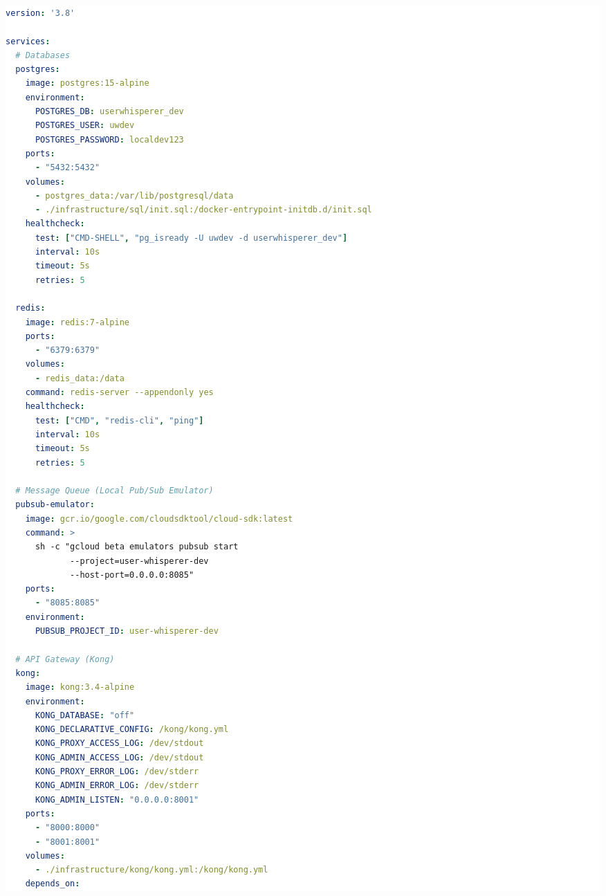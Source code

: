 ```yaml:user-whisperer/docker-compose.yml
version: '3.8'

services:
  # Databases
  postgres:
    image: postgres:15-alpine
    environment:
      POSTGRES_DB: userwhisperer_dev
      POSTGRES_USER: uwdev
      POSTGRES_PASSWORD: localdev123
    ports:
      - "5432:5432"
    volumes:
      - postgres_data:/var/lib/postgresql/data
      - ./infrastructure/sql/init.sql:/docker-entrypoint-initdb.d/init.sql
    healthcheck:
      test: ["CMD-SHELL", "pg_isready -U uwdev -d userwhisperer_dev"]
      interval: 10s
      timeout: 5s
      retries: 5

  redis:
    image: redis:7-alpine
    ports:
      - "6379:6379"
    volumes:
      - redis_data:/data
    command: redis-server --appendonly yes
    healthcheck:
      test: ["CMD", "redis-cli", "ping"]
      interval: 10s
      timeout: 5s
      retries: 5

  # Message Queue (Local Pub/Sub Emulator)
  pubsub-emulator:
    image: gcr.io/google.com/cloudsdktool/cloud-sdk:latest
    command: >
      sh -c "gcloud beta emulators pubsub start 
             --project=user-whisperer-dev 
             --host-port=0.0.0.0:8085"
    ports:
      - "8085:8085"
    environment:
      PUBSUB_PROJECT_ID: user-whisperer-dev

  # API Gateway (Kong)
  kong:
    image: kong:3.4-alpine
    environment:
      KONG_DATABASE: "off"
      KONG_DECLARATIVE_CONFIG: /kong/kong.yml
      KONG_PROXY_ACCESS_LOG: /dev/stdout
      KONG_ADMIN_ACCESS_LOG: /dev/stdout
      KONG_PROXY_ERROR_LOG: /dev/stderr
      KONG_ADMIN_ERROR_LOG: /dev/stderr
      KONG_ADMIN_LISTEN: "0.0.0.0:8001"
    ports:
      - "8000:8000"
      - "8001:8001"
    volumes:
      - ./infrastructure/kong/kong.yml:/kong/kong.yml
    depends_on:
```